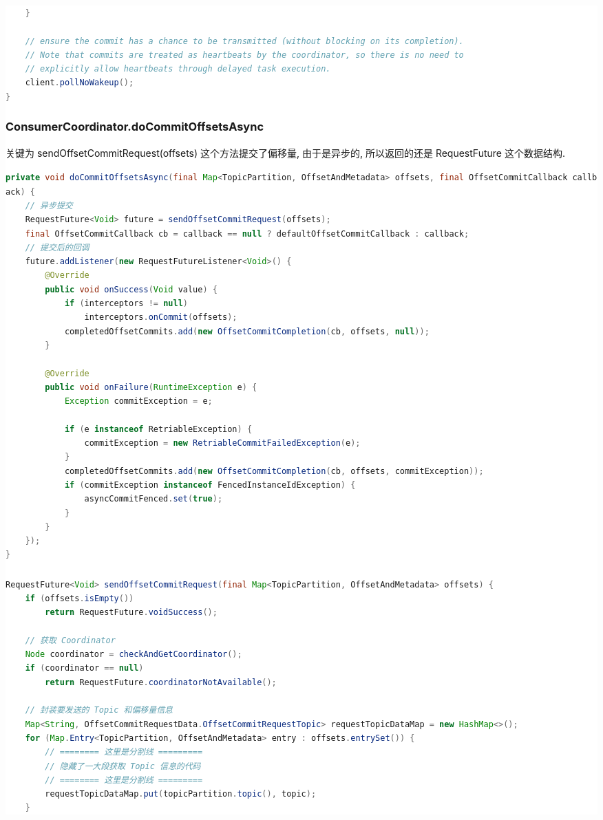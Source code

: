 ```java
    }

    // ensure the commit has a chance to be transmitted (without blocking on its completion).
    // Note that commits are treated as heartbeats by the coordinator, so there is no need to
    // explicitly allow heartbeats through delayed task execution.
    client.pollNoWakeup();
}
```

### ConsumerCoordinator.doCommitOffsetsAsync
关键为 sendOffsetCommitRequest(offsets) 这个方法提交了偏移量, 由于是异步的, 所以返回的还是 RequestFuture 这个数据结构.

```java
private void doCommitOffsetsAsync(final Map<TopicPartition, OffsetAndMetadata> offsets, final OffsetCommitCallback callback) {
    // 异步提交
    RequestFuture<Void> future = sendOffsetCommitRequest(offsets);
    final OffsetCommitCallback cb = callback == null ? defaultOffsetCommitCallback : callback;
    // 提交后的回调
    future.addListener(new RequestFutureListener<Void>() {
        @Override
        public void onSuccess(Void value) {
            if (interceptors != null)
                interceptors.onCommit(offsets);
            completedOffsetCommits.add(new OffsetCommitCompletion(cb, offsets, null));
        }

        @Override
        public void onFailure(RuntimeException e) {
            Exception commitException = e;

            if (e instanceof RetriableException) {
                commitException = new RetriableCommitFailedException(e);
            }
            completedOffsetCommits.add(new OffsetCommitCompletion(cb, offsets, commitException));
            if (commitException instanceof FencedInstanceIdException) {
                asyncCommitFenced.set(true);
            }
        }
    });
}
```

### 

```java
RequestFuture<Void> sendOffsetCommitRequest(final Map<TopicPartition, OffsetAndMetadata> offsets) {
    if (offsets.isEmpty())
        return RequestFuture.voidSuccess();

    // 获取 Coordinator
    Node coordinator = checkAndGetCoordinator();
    if (coordinator == null)
        return RequestFuture.coordinatorNotAvailable();

    // 封装要发送的 Topic 和偏移量信息
    Map<String, OffsetCommitRequestData.OffsetCommitRequestTopic> requestTopicDataMap = new HashMap<>();
    for (Map.Entry<TopicPartition, OffsetAndMetadata> entry : offsets.entrySet()) {
        // ======== 这里是分割线 =========
        // 隐藏了一大段获取 Topic 信息的代码
        // ======== 这里是分割线 =========
        requestTopicDataMap.put(topicPartition.topic(), topic);
    }

```